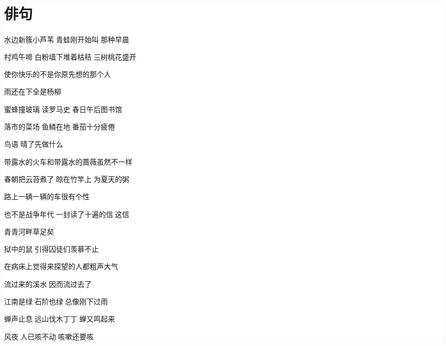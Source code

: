    

# 俳句

水边新簇小芦苇 青蛙刚开始叫 那种早晨

  

村鸡午啼 白粉墙下堆着枯秸 三树桃花盛开

  

使你快乐的不是你原先想的那个人

  

雨还在下全是杨柳

  

蜜蜂撞玻璃 读罗马史 春日午后图书馆

  

落市的菜场 鱼鳞在地 番茄十分疲倦

  

鸟语 晴了先做什么

  

带露水的火车和带露水的蔷薇虽然不一样

  

春朝把云苔煮了 晾在竹竿上 为夏天的粥

  

路上一辆一辆的车很有个性

  

也不是战争年代 一封读了十遍的信 这信

  

青青河畔草足矣

  

狱中的鼠 引得囚徒们羡慕不止

  

在病床上觉得来探望的人都粗声大气

  

流过来的溪水 因而流过去了

  

江南是绿 石阶也绿 总像刚下过雨

  

蝉声止息 远山伐木丁丁 蝉又鸣起来

  

风夜 人已咳不动 咳嗽还要咳
